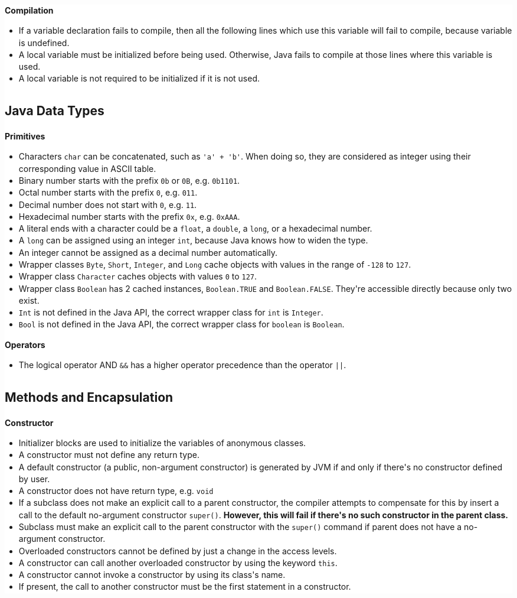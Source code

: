 **Compilation**

- If a variable declaration fails to compile, then all the following lines
  which use this variable will fail to compile, because variable is undefined.
- A local variable must be initialized before being used. Otherwise, Java fails
  to compile at those lines where this variable is used.
- A local variable is not required to be initialized if it is not used.

## Java Data Types

**Primitives**

- Characters `char` can be concatenated, such as `'a' + 'b'`. When doing so,
  they are considered as integer using their corresponding value in ASCII
  table.
- Binary number starts with the prefix `0b` or `0B`, e.g. `0b1101`.
- Octal number starts with the prefix `0`, e.g. `011`.
- Decimal number does not start with `0`, e.g. `11`.
- Hexadecimal number starts with the prefix `0x`, e.g. `0xAAA`.
- A literal ends with a character could be a `float`, a `double`, a `long`, or
  a hexadecimal number.
- A `long` can be assigned using an integer `int`, because Java knows how to
  widen the type.
- An integer cannot be assigned as a decimal number automatically.
- Wrapper classes `Byte`, `Short`, `Integer`, and `Long` cache objects with
  values in the range of `-128` to `127`.
- Wrapper class `Character` caches objects with values `0` to `127`.
- Wrapper class `Boolean` has 2 cached instances, `Boolean.TRUE` and
  `Boolean.FALSE`. They're accessible directly because only two exist.
- `Int` is not defined in the Java API, the correct wrapper class for `int` is
  `Integer`.
- `Bool` is not defined in the Java API, the correct wrapper class for `boolean`
  is `Boolean`.

**Operators**

- The logical operator AND `&&` has a higher operator precedence than the
  operator `||`.

## Methods and Encapsulation

**Constructor**

- Initializer blocks are used to initialize the variables of anonymous classes.
- A constructor must not define any return type.
- A default constructor (a public, non-argument constructor) is generated by
  JVM if and only if there's no constructor defined by user.
- A constructor does not have return type, e.g. `void`
- If a subclass does not make an explicit call to a parent constructor, the
  compiler attempts to compensate for this by insert a call to the default
  no-argument constructor `super()`. **However, this will fail if there's no
  such constructor in the parent class.**
- Subclass must make an explicit call to the parent constructor with the
  `super()` command if parent does not have a no-argument constructor.
- Overloaded constructors cannot be defined by just a change in the access
  levels.
- A constructor can call another overloaded constructor by using the keyword
  `this`.
- A constructor cannot invoke a constructor by using its class's name.
- If present, the call to another constructor must be the first statement in a
  constructor.
